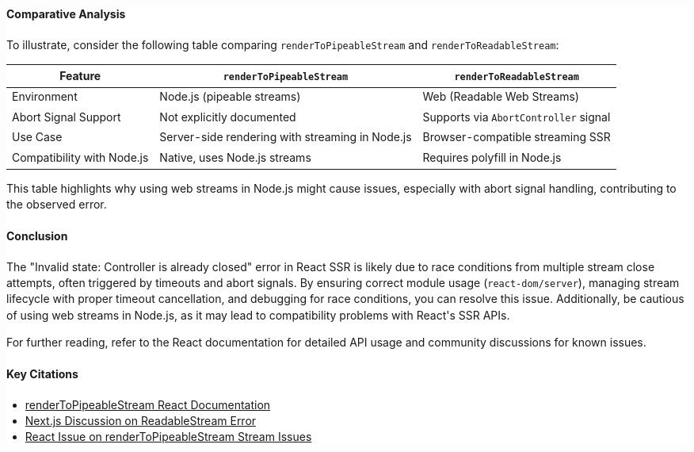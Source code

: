 #### Comparative Analysis
To illustrate, consider the following table comparing `renderToPipeableStream` and `renderToReadableStream`:

| Feature                  | `renderToPipeableStream`                     | `renderToReadableStream`                     |
|--------------------------|----------------------------------------------|----------------------------------------------|
| Environment              | Node.js (pipeable streams)                   | Web (Readable Web Streams)                   |
| Abort Signal Support     | Not explicitly documented                    | Supports via `AbortController` signal        |
| Use Case                 | Server-side rendering with streaming in Node.js | Browser-compatible streaming SSR             |
| Compatibility with Node.js | Native, uses Node.js streams                | Requires polyfill in Node.js                 |

This table highlights why using web streams in Node.js might cause issues, especially with abort signal handling, contributing to the observed error.

#### Conclusion
The "Invalid state: Controller is already closed" error in React SSR is likely due to race conditions from multiple stream close attempts, often triggered by timeouts and abort signals. By ensuring correct module usage (`react-dom/server`), managing stream lifecycle with proper timeout cancellation, and debugging for race conditions, you can resolve this issue. Additionally, be cautious of using web streams in Node.js, as it may lead to compatibility problems with React's SSR APIs.

For further reading, refer to the React documentation for detailed API usage and community discussions for known issues.

#### Key Citations
- [renderToPipeableStream React Documentation](https://react.dev/reference/react-dom/server/renderToPipeableStream)
- [Next.js Discussion on ReadableStream Error](https://github.com/vercel/next.js/discussions/55027)
- [React Issue on renderToPipeableStream Stream Issues](https://github.com/facebook/react/issues/24789)